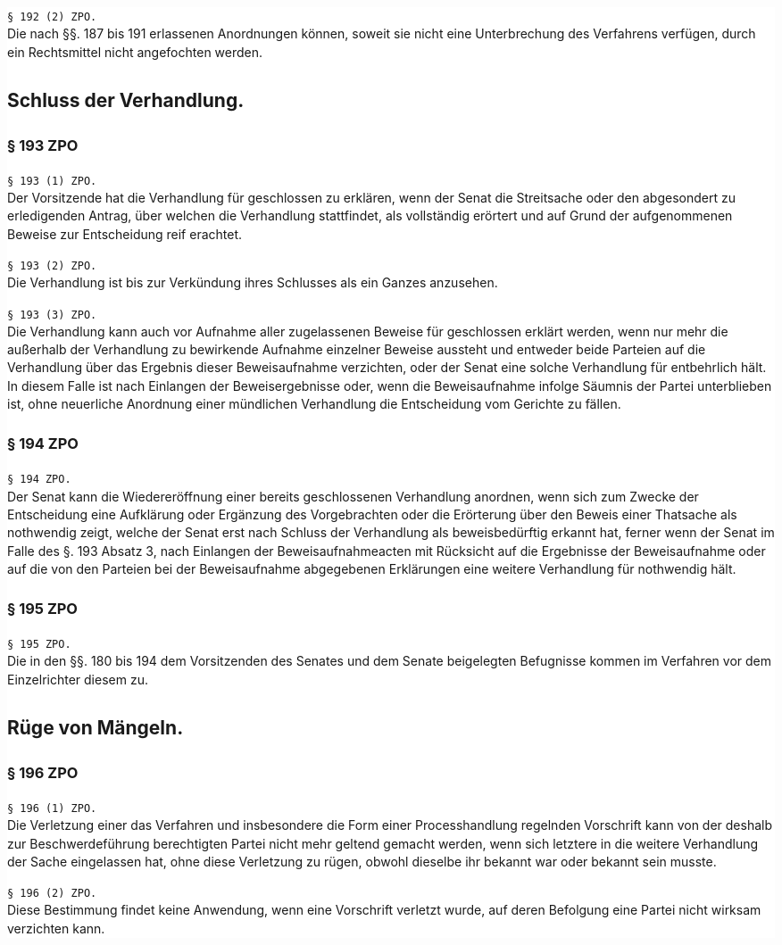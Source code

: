 `§ 192 (2) ZPO.`  
Die nach §§. 187 bis 191 erlassenen Anordnungen können, soweit sie nicht eine Unterbrechung des Verfahrens verfügen, durch ein Rechtsmittel nicht angefochten werden.

## Schluss der Verhandlung.

### § 193 ZPO

`§ 193 (1) ZPO.`  
Der Vorsitzende hat die Verhandlung für geschlossen zu erklären, wenn der Senat die Streitsache oder den abgesondert zu erledigenden Antrag, über welchen die Verhandlung stattfindet, als vollständig erörtert und auf Grund der aufgenommenen Beweise zur Entscheidung reif erachtet.

`§ 193 (2) ZPO.`  
Die Verhandlung ist bis zur Verkündung ihres Schlusses als ein Ganzes anzusehen.

`§ 193 (3) ZPO.`  
Die Verhandlung kann auch vor Aufnahme aller zugelassenen Beweise für geschlossen erklärt werden, wenn nur mehr die außerhalb der Verhandlung zu bewirkende Aufnahme einzelner Beweise aussteht und entweder beide Parteien auf die Verhandlung über das Ergebnis dieser Beweisaufnahme verzichten, oder der Senat eine solche Verhandlung für entbehrlich hält. In diesem Falle ist nach Einlangen der Beweisergebnisse oder, wenn die Beweisaufnahme infolge Säumnis der Partei unterblieben ist, ohne neuerliche Anordnung einer mündlichen Verhandlung die Entscheidung vom Gerichte zu fällen.

### § 194 ZPO

`§ 194 ZPO.`  
Der Senat kann die Wiedereröffnung einer bereits geschlossenen Verhandlung anordnen, wenn sich zum Zwecke der Entscheidung eine Aufklärung oder Ergänzung des Vorgebrachten oder die Erörterung über den Beweis einer Thatsache als nothwendig zeigt, welche der Senat erst nach Schluss der Verhandlung als beweisbedürftig erkannt hat, ferner wenn der Senat im Falle des §. 193 Absatz 3, nach Einlangen der Beweisaufnahmeacten mit Rücksicht auf die Ergebnisse der Beweisaufnahme oder auf die von den Parteien bei der Beweisaufnahme abgegebenen Erklärungen eine weitere Verhandlung für nothwendig hält.

### § 195 ZPO

`§ 195 ZPO.`  
Die in den §§. 180 bis 194 dem Vorsitzenden des Senates und dem Senate beigelegten Befugnisse kommen im Verfahren vor dem Einzelrichter diesem zu.

## Rüge von Mängeln.

### § 196 ZPO

`§ 196 (1) ZPO.`  
Die Verletzung einer das Verfahren und insbesondere die Form einer Processhandlung regelnden Vorschrift kann von der deshalb zur Beschwerdeführung berechtigten Partei nicht mehr geltend gemacht werden, wenn sich letztere in die weitere Verhandlung der Sache eingelassen hat, ohne diese Verletzung zu rügen, obwohl dieselbe ihr bekannt war oder bekannt sein musste.

`§ 196 (2) ZPO.`  
Diese Bestimmung findet keine Anwendung, wenn eine Vorschrift verletzt wurde, auf deren Befolgung eine Partei nicht wirksam verzichten kann.
